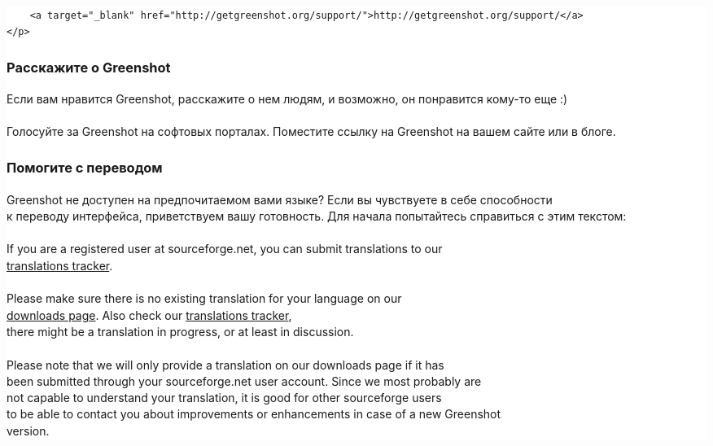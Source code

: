 		<a target="_blank" href="http://getgreenshot.org/support/">http://getgreenshot.org/support/</a>
	</p>
<p>	<a name="help-spread"></a></p>
<h3>Расскажите о Greenshot</h3>
<p>
		Если вам нравится Greenshot, расскажите о нем людям, и возможно, он понравится кому-то еще :)<br><br />
		Голосуйте за Greenshot на софтовых порталах. Поместите ссылку на Greenshot на вашем сайте или в блоге.
	</p>
<p>	<a name="help-translate"></a></p>
<h3>Помогите с переводом</h3>
<p>
		Greenshot не доступен на предпочитаемом вами языке? Если вы чувствуете в себе способности<br />
		к переводу интерфейса, приветствуем вашу готовность. Для начала попытайтесь справиться с этим текстом:<br><br />
		If you are a registered user at sourceforge.net, you can submit translations to our<br />
		<a target="_blank" href="https://sourceforge.net/tracker/?group_id=191585&atid=1368020">translations tracker</a>.<br><br />
		Please make sure there is no existing translation for your language on our<br />
		<a target="_blank" href="http://getgreenshot.org/downloads/">downloads page</a>. Also check our <a href="https://sourceforge.net/tracker/?group_id=191585&atid=1368020">translations tracker</a>,<br />
		there might be a translation in progress, or at least in discussion.<br><br />
		Please note that we will only provide a translation on our downloads page if it has<br />
		been submitted through your sourceforge.net user account. Since we most probably are<br />
		not capable to understand your translation, it is good for other sourceforge users<br />
		to be able to contact you about improvements or enhancements in case of a new Greenshot<br />
		version.
	</p>
